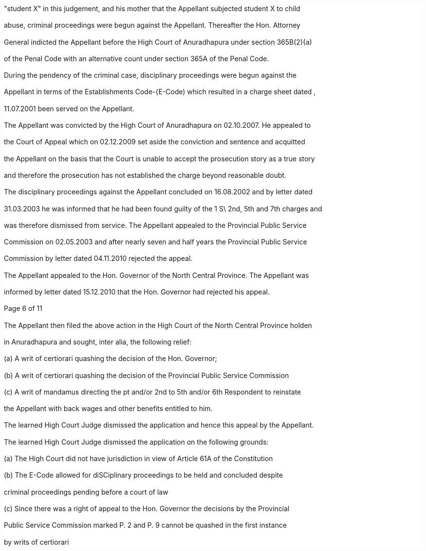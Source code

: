 "student X" in this judgement, and his mother that the Appellant subjected student X to child

abuse, criminal proceedings were begun against the Appellant. Thereafter the Hon. Attorney

General indicted the Appellant before the High Court of Anuradhapura under section 365B(2){a)

of the Penal Code with an alternative count under section 365A of the Penal Code.

During the pendency of the criminal case, disciplinary proceedings were begun against the

Appellant in terms of the Establishments Code-{E-Code) which resulted in a charge sheet dated ,

11.07.2001 been served on the Appellant.

The Appellant was convicted by the High Court of Anuradhapura on 02.10.2007. He appealed to

the Court of Appeal which on 02.12.2009 set aside the conviction and sentence and acquitted

the Appellant on the basis that the Court is unable to accept the prosecution story as a true story

and therefore the prosecution has not established the charge beyond reasonable doubt.

The disciplinary proceedings against the Appellant concluded on 16.08.2002 and by letter dated

31.03.2003 he was informed that he had been found guilty of the 1 S\ 2nd, 5th and 7th charges and

was therefore dismissed from service. The Appellant appealed to the Provincial Public Service

Commission on 02.05.2003 and after nearly seven and half years the Provincial Public Service

Commission by letter dated 04.11.2010 rejected the appeal.

The Appellant appealed to the Hon. Governor of the North Central Province. The Appellant was

informed by letter dated 15.12.2010 that the Hon. Governor had rejected his appeal.

Page 6 of 11

The Appellant then filed the above action in the High Court of the North Central Province holden

in Anuradhapura and sought, inter alia, the following relief:

(a) A writ of certiorari quashing the decision of the Hon. Governor;

(b) A writ of certiorari quashing the decision of the Provincial Public Service Commission

(c) A writ of mandamus directing the pt and/or 2nd to 5th and/or 6th Respondent to reinstate

the Appellant with back wages and other benefits entitled to him.

The learned High Court Judge dismissed the application and hence this appeal by the Appellant.

The learned High Court Judge dismissed the application on the following grounds:

(a) The High Court did not have jurisdiction in view of Article 61A of the Constitution

(b) The E-Code allowed for diSCiplinary proceedings to be held and concluded despite

criminal proceedings pending before a court of law

(c) Since there was a right of appeal to the Hon. Governor the decisions by the Provincial

Public Service Commission marked P. 2 and P. 9 cannot be quashed in the first instance

by writs of certiorari
